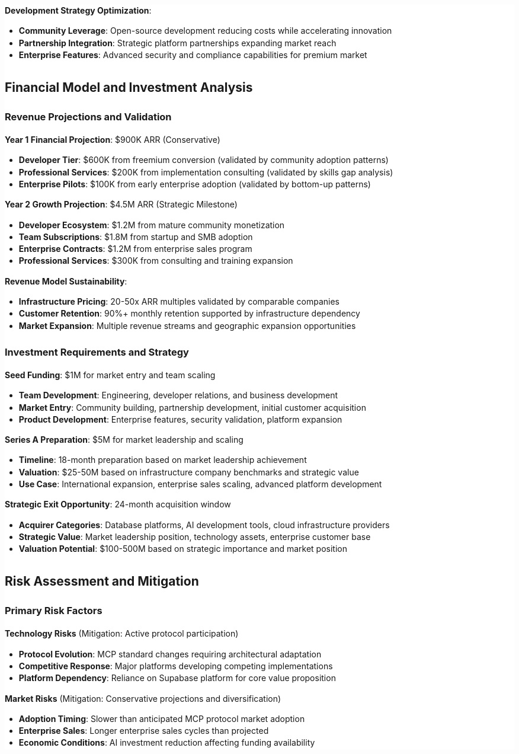 **Development Strategy Optimization**:
- **Community Leverage**: Open-source development reducing costs while accelerating innovation
- **Partnership Integration**: Strategic platform partnerships expanding market reach
- **Enterprise Features**: Advanced security and compliance capabilities for premium market

## Financial Model and Investment Analysis

### Revenue Projections and Validation

**Year 1 Financial Projection**: $900K ARR (Conservative)
- **Developer Tier**: $600K from freemium conversion (validated by community adoption patterns)
- **Professional Services**: $200K from implementation consulting (validated by skills gap analysis)
- **Enterprise Pilots**: $100K from early enterprise adoption (validated by bottom-up patterns)

**Year 2 Growth Projection**: $4.5M ARR (Strategic Milestone)
- **Developer Ecosystem**: $1.2M from mature community monetization
- **Team Subscriptions**: $1.8M from startup and SMB adoption
- **Enterprise Contracts**: $1.2M from enterprise sales program
- **Professional Services**: $300K from consulting and training expansion

**Revenue Model Sustainability**:
- **Infrastructure Pricing**: 20-50x ARR multiples validated by comparable companies
- **Customer Retention**: 90%+ monthly retention supported by infrastructure dependency
- **Market Expansion**: Multiple revenue streams and geographic expansion opportunities

### Investment Requirements and Strategy

**Seed Funding**: $1M for market entry and team scaling
- **Team Development**: Engineering, developer relations, and business development
- **Market Entry**: Community building, partnership development, initial customer acquisition
- **Product Development**: Enterprise features, security validation, platform expansion

**Series A Preparation**: $5M for market leadership and scaling
- **Timeline**: 18-month preparation based on market leadership achievement
- **Valuation**: $25-50M based on infrastructure company benchmarks and strategic value
- **Use Case**: International expansion, enterprise sales scaling, advanced platform development

**Strategic Exit Opportunity**: 24-month acquisition window
- **Acquirer Categories**: Database platforms, AI development tools, cloud infrastructure providers
- **Strategic Value**: Market leadership position, technology assets, enterprise customer base
- **Valuation Potential**: $100-500M based on strategic importance and market position

## Risk Assessment and Mitigation

### Primary Risk Factors

**Technology Risks** (Mitigation: Active protocol participation)
- **Protocol Evolution**: MCP standard changes requiring architectural adaptation
- **Competitive Response**: Major platforms developing competing implementations
- **Platform Dependency**: Reliance on Supabase platform for core value proposition

**Market Risks** (Mitigation: Conservative projections and diversification)
- **Adoption Timing**: Slower than anticipated MCP protocol market adoption
- **Enterprise Sales**: Longer enterprise sales cycles than projected
- **Economic Conditions**: AI investment reduction affecting funding availability
